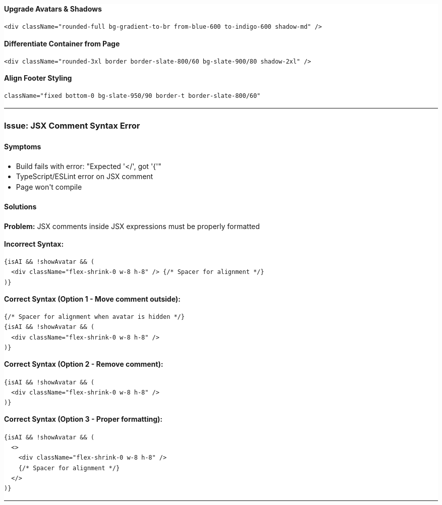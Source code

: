 **Upgrade Avatars & Shadows**
```tsx
<div className="rounded-full bg-gradient-to-br from-blue-600 to-indigo-600 shadow-md" />
```

**Differentiate Container from Page**
```tsx
<div className="rounded-3xl border border-slate-800/60 bg-slate-900/80 shadow-2xl" />
```

**Align Footer Styling**
```tsx
className="fixed bottom-0 bg-slate-950/90 border-t border-slate-800/60"
```

---

### Issue: JSX Comment Syntax Error

#### Symptoms
- Build fails with error: "Expected '</', got '{'"
- TypeScript/ESLint error on JSX comment
- Page won't compile

#### Solutions

**Problem:** JSX comments inside JSX expressions must be properly formatted

**Incorrect Syntax:**
```tsx
{isAI && !showAvatar && (
  <div className="flex-shrink-0 w-8 h-8" /> {/* Spacer for alignment */}
)}
```

**Correct Syntax (Option 1 - Move comment outside):**
```tsx
{/* Spacer for alignment when avatar is hidden */}
{isAI && !showAvatar && (
  <div className="flex-shrink-0 w-8 h-8" />
)}
```

**Correct Syntax (Option 2 - Remove comment):**
```tsx
{isAI && !showAvatar && (
  <div className="flex-shrink-0 w-8 h-8" />
)}
```

**Correct Syntax (Option 3 - Proper formatting):**
```tsx
{isAI && !showAvatar && (
  <>
    <div className="flex-shrink-0 w-8 h-8" />
    {/* Spacer for alignment */}
  </>
)}
```

---